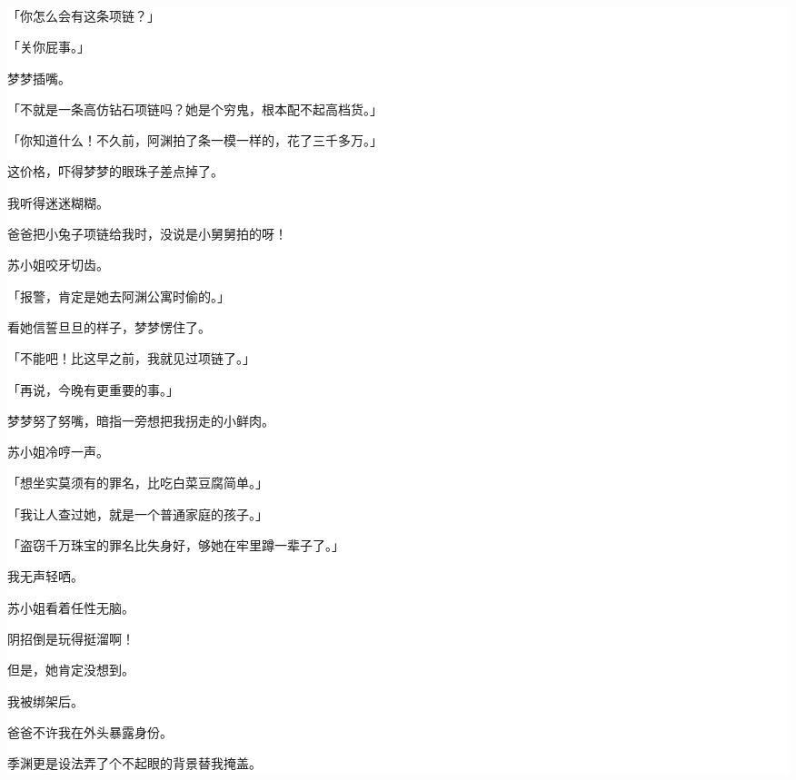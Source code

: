 「你怎么会有这条项链？」


「关你屁事。」


梦梦插嘴。


「不就是一条高仿钻石项链吗？她是个穷鬼，根本配不起高档货。」


「你知道什么！不久前，阿渊拍了条一模一样的，花了三千多万。」


这价格，吓得梦梦的眼珠子差点掉了。


我听得迷迷糊糊。


爸爸把小兔子项链给我时，没说是小舅舅拍的呀！


苏小姐咬牙切齿。


「报警，肯定是她去阿渊公寓时偷的。」


看她信誓旦旦的样子，梦梦愣住了。


「不能吧！比这早之前，我就见过项链了。」


「再说，今晚有更重要的事。」


梦梦努了努嘴，暗指一旁想把我拐走的小鲜肉。


苏小姐冷哼一声。


「想坐实莫须有的罪名，比吃白菜豆腐简单。」


「我让人查过她，就是一个普通家庭的孩子。」


「盗窃千万珠宝的罪名比失身好，够她在牢里蹲一辈子了。」


我无声轻哂。


苏小姐看着任性无脑。


阴招倒是玩得挺溜啊！


但是，她肯定没想到。


我被绑架后。


爸爸不许我在外头暴露身份。


季渊更是设法弄了个不起眼的背景替我掩盖。
